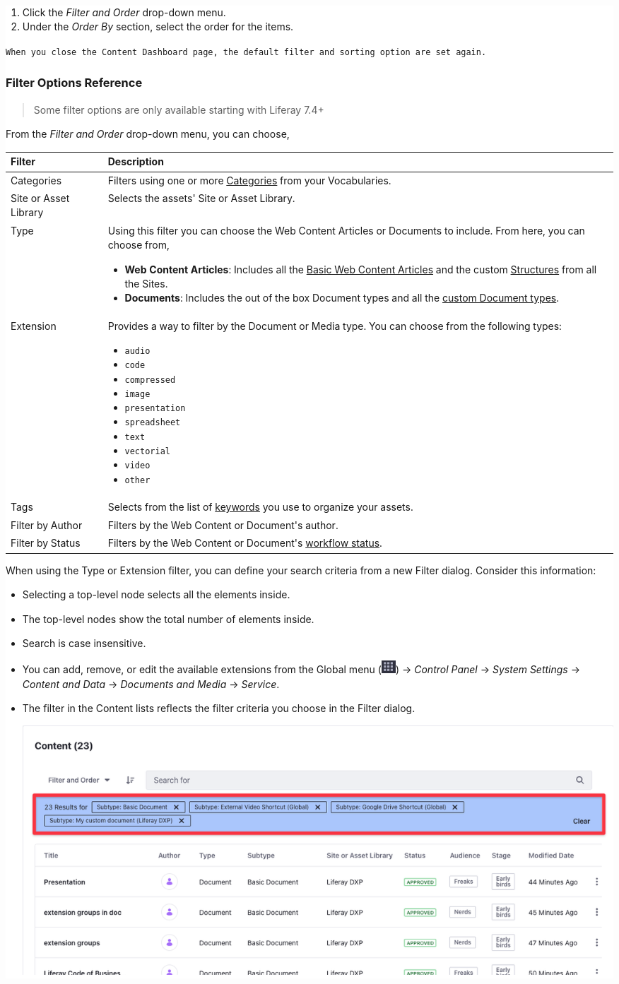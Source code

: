 1. Click the *Filter and Order* drop-down menu.
1. Under the *Order By* section, select the order for the items.

```{note}
When you close the Content Dashboard page, the default filter and sorting option are set again.
```

### Filter Options Reference

> Some filter options are only available starting with Liferay 7.4+

From the *Filter and Order* drop-down menu, you can choose,

| Filter | Description |
| :--- | :--- |
| Categories | Filters using one or more [Categories](../tags-and-categories/organizing-content-with-categories-and-tags.md) from your Vocabularies. |
| Site or Asset Library | Selects the assets' Site or Asset Library.  |
| Type | Using this filter you can choose the Web Content Articles or Documents to include. From here, you can choose from,</br><ul><li>**Web Content Articles**: Includes all the [Basic Web Content Articles](../web-content/web-content-articles/adding-a-basic-web-content-article.md) and the custom [Structures](../web-content/web-content-structures/understanding-web-content-structures.md) from all the Sites.</li><li>**Documents**: Includes the out of the box Document types and all the [custom Document types](../documents-and-media/uploading-and-managing/managing-metadata/defining-document-types.md).</li></ul> |
| Extension | Provides a way to filter by the Document or Media type. You can choose from the following types:</br><ul><li>`audio`</li><li>`code`</li><li>`compressed`</li><li>`image`</li><li>`presentation`</li><li>`spreadsheet`</li><li>`text`</li><li>`vectorial`</li><li>`video`</li><li>`other`</li></ul> |
| Tags | Selects from the list of [keywords](../tags-and-categories/tagging-content-and-managing-tags.md) you use to organize your assets. |
| Filter by Author | Filters by the Web Content or Document's author. |
| Filter by Status | Filters by the Web Content or Document's [workflow status](../../process-automation/workflow/introduction-to-workflow.md). |

When using the Type or Extension filter, you can define your search criteria from a new Filter dialog. Consider this information:

- Selecting a top-level node selects all the elements inside.
- The top-level nodes show the total number of elements inside.
- Search is case insensitive.
- You can add, remove, or edit the available extensions from the Global menu (![Global menu](../../images/icon-applications-menu.png)) &rarr; *Control Panel* &rarr; *System Settings* &rarr; *Content and Data* &rarr; *Documents and Media* &rarr; *Service*.
- The filter in the Content lists reflects the filter criteria you choose in the Filter dialog.

    ![The search criteria you use in the Type or Extension filters is included in the Content List.](./content-dashboard-interface/images/13.png)

